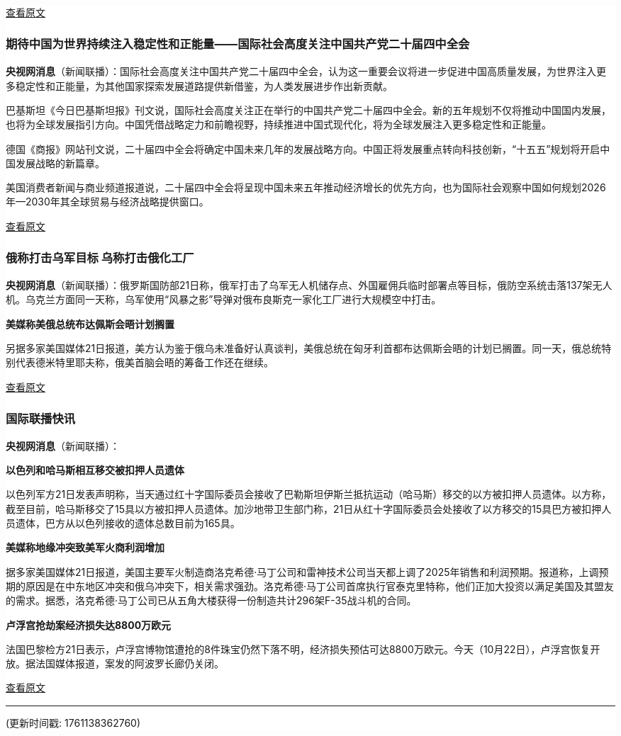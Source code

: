 [查看原文](https://tv.cctv.com/2025/10/22/VIDEUnJF8l7zqagHzJOEH9bH251022.shtml)

### 期待中国为世界持续注入稳定性和正能量——国际社会高度关注中国共产党二十届四中全会

<p><strong>央视网消息</strong>（新闻联播）：国际社会高度关注中国共产党二十届四中全会，认为这一重要会议将进一步促进中国高质量发展，为世界注入更多稳定性和正能量，为其他国家探索发展道路提供新借鉴，为人类发展进步作出新贡献。</p><p>巴基斯坦《今日巴基斯坦报》刊文说，国际社会高度关注正在举行的中国共产党二十届四中全会。新的五年规划不仅将推动中国国内发展，也将为全球发展指引方向。中国凭借战略定力和前瞻视野，持续推进中国式现代化，将为全球发展注入更多稳定性和正能量。</p><p>德国《商报》网站刊文说，二十届四中全会将确定中国未来几年的发展战略方向。中国正将发展重点转向科技创新，“十五五”规划将开启中国发展战略的新篇章。</p><p>美国消费者新闻与商业频道报道说，二十届四中全会将呈现中国未来五年推动经济增长的优先方向，也为国际社会观察中国如何规划2026年—2030年其全球贸易与经济战略提供窗口。</p>

[查看原文](https://tv.cctv.com/2025/10/22/VIDEZ78emL98S6vWVYteFVCH251022.shtml)

### 俄称打击乌军目标 乌称打击俄化工厂

<p><strong>央视网消息</strong>（新闻联播）：俄罗斯国防部21日称，俄军打击了乌军无人机储存点、外国雇佣兵临时部署点等目标，俄防空系统击落137架无人机。乌克兰方面同一天称，乌军使用“风暴之影”导弹对俄布良斯克一家化工厂进行大规模空中打击。</p><p><strong>美媒称美俄总统布达佩斯会晤计划搁置</strong></p><p>另据多家美国媒体21日报道，美方认为鉴于俄乌未准备好认真谈判，美俄总统在匈牙利首都布达佩斯会晤的计划已搁置。同一天，俄总统特别代表德米特里耶夫称，俄美首脑会晤的筹备工作还在继续。</p>

[查看原文](https://tv.cctv.com/2025/10/22/VIDECzAfgr4OLiTy8BirhuNJ251022.shtml)

### 国际联播快讯

<p><strong>央视网消息</strong>（新闻联播）：</p><p><strong>以色列和哈马斯相互移交被扣押人员遗体</strong></p><p>以色列军方21日发表声明称，当天通过红十字国际委员会接收了巴勒斯坦伊斯兰抵抗运动（哈马斯）移交的以方被扣押人员遗体。以方称，截至目前，哈马斯移交了15具以方被扣押人员遗体。加沙地带卫生部门称，21日从红十字国际委员会处接收了以方移交的15具巴方被扣押人员遗体，巴方从以色列接收的遗体总数目前为165具。</p><p><strong>美媒称地缘冲突致美军火商利润增加</strong></p><p>据多家美国媒体21日报道，美国主要军火制造商洛克希德·马丁公司和雷神技术公司当天都上调了2025年销售和利润预期。报道称，上调预期的原因是在中东地区冲突和俄乌冲突下，相关需求强劲。洛克希德·马丁公司首席执行官泰克里特称，他们正加大投资以满足美国及其盟友的需求。据悉，洛克希德·马丁公司已从五角大楼获得一份制造共计296架F-35战斗机的合同。</p><p><strong>卢浮宫抢劫案经济损失达8800万欧元</strong></p><p>法国巴黎检方21日表示，卢浮宫博物馆遭抢的8件珠宝仍然下落不明，经济损失预估可达8800万欧元。今天（10月22日），卢浮宫恢复开放。据法国媒体报道，案发的阿波罗长廊仍关闭。</p>

[查看原文](https://tv.cctv.com/2025/10/22/VIDE1PnxFlNJepICZOmSqGaH251022.shtml)



---

(更新时间戳: 1761138362760)

